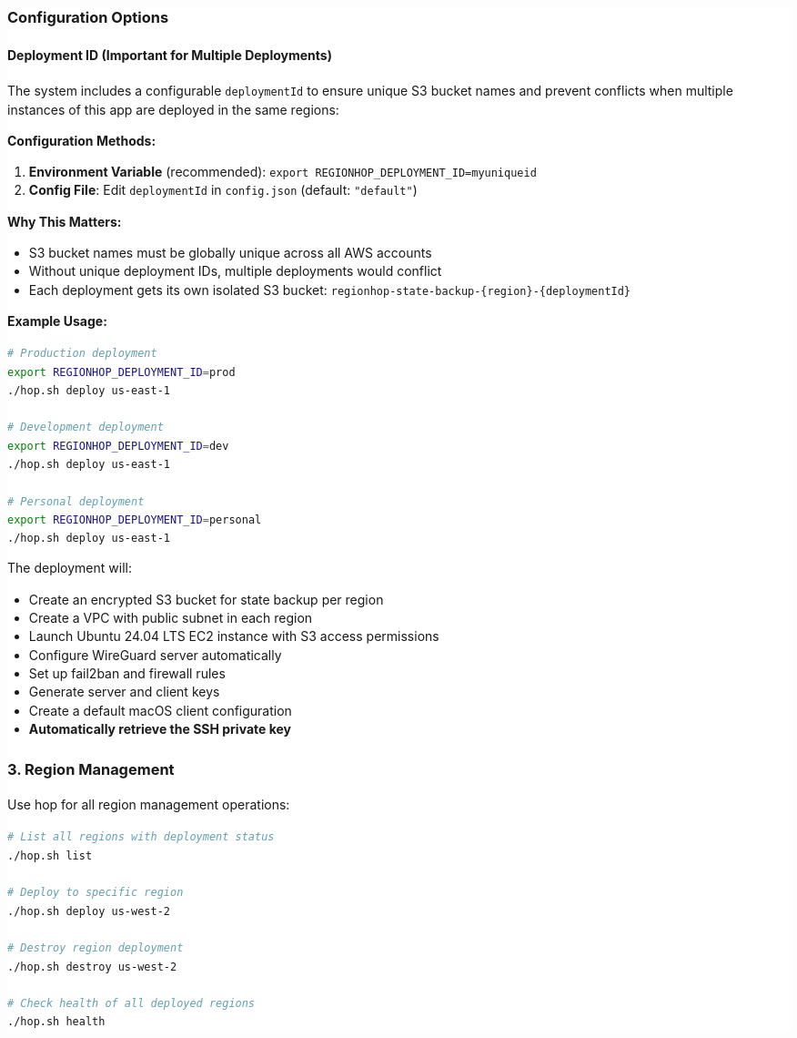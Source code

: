 ### Configuration Options

#### Deployment ID (Important for Multiple Deployments)
The system includes a configurable `deploymentId` to ensure unique S3 bucket names and prevent conflicts when multiple instances of this app are deployed in the same regions:

**Configuration Methods:**
1. **Environment Variable** (recommended): `export REGIONHOP_DEPLOYMENT_ID=myuniqueid`
2. **Config File**: Edit `deploymentId` in `config.json` (default: `"default"`)

**Why This Matters:**
- S3 bucket names must be globally unique across all AWS accounts
- Without unique deployment IDs, multiple deployments would conflict
- Each deployment gets its own isolated S3 bucket: `regionhop-state-backup-{region}-{deploymentId}`

**Example Usage:**
```bash
# Production deployment
export REGIONHOP_DEPLOYMENT_ID=prod
./hop.sh deploy us-east-1

# Development deployment
export REGIONHOP_DEPLOYMENT_ID=dev
./hop.sh deploy us-east-1

# Personal deployment
export REGIONHOP_DEPLOYMENT_ID=personal
./hop.sh deploy us-east-1
```

The deployment will:
- Create an encrypted S3 bucket for state backup per region
- Create a VPC with public subnet in each region
- Launch Ubuntu 24.04 LTS EC2 instance with S3 access permissions
- Configure WireGuard server automatically
- Set up fail2ban and firewall rules
- Generate server and client keys
- Create a default macOS client configuration
- **Automatically retrieve the SSH private key**

### 3. Region Management

Use hop for all region management operations:

```bash
# List all regions with deployment status
./hop.sh list

# Deploy to specific region
./hop.sh deploy us-west-2

# Destroy region deployment
./hop.sh destroy us-west-2

# Check health of all deployed regions
./hop.sh health
```
